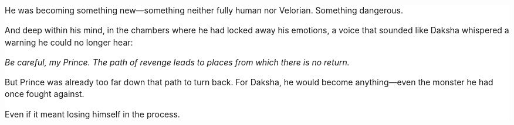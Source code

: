 He was becoming something new—something neither fully human nor Velorian. Something dangerous.

And deep within his mind, in the chambers where he had locked away his emotions, a voice that sounded like Daksha whispered a warning he could no longer hear:

*Be careful, my Prince. The path of revenge leads to places from which there is no return.*

But Prince was already too far down that path to turn back. For Daksha, he would become anything—even the monster he had once fought against.

Even if it meant losing himself in the process.
